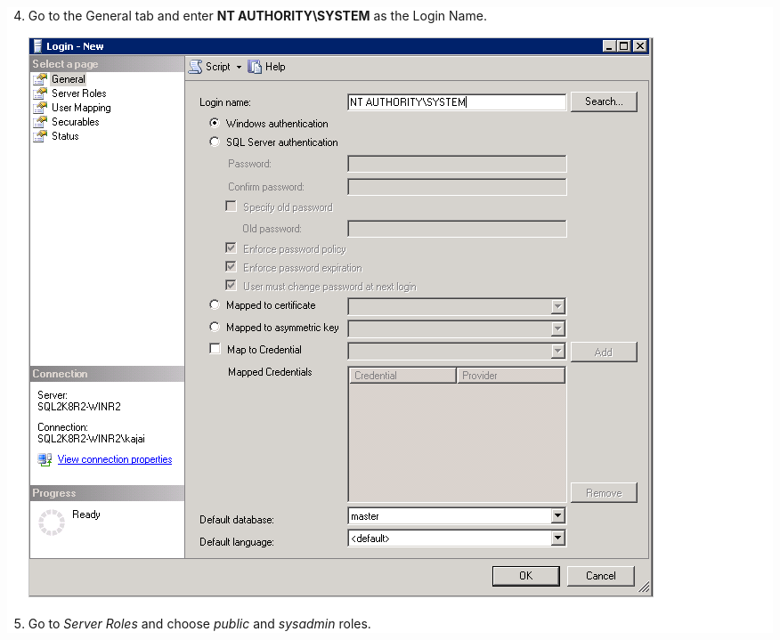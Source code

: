4. Go to the General tab and enter **NT AUTHORITY\SYSTEM** as the Login Name.

    ![Login name for SSMS](media/backup-azure-sql-database/sql-2k8-nt-authority-ssms.png)

5. Go to *Server Roles* and choose *public* and *sysadmin* roles.
